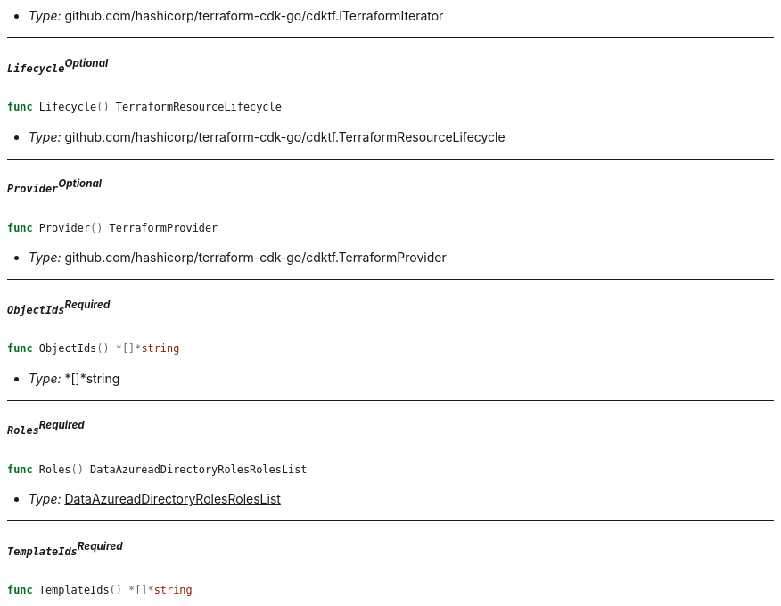 - *Type:* github.com/hashicorp/terraform-cdk-go/cdktf.ITerraformIterator

---

##### `Lifecycle`<sup>Optional</sup> <a name="Lifecycle" id="@cdktf/provider-azuread.dataAzureadDirectoryRoles.DataAzureadDirectoryRoles.property.lifecycle"></a>

```go
func Lifecycle() TerraformResourceLifecycle
```

- *Type:* github.com/hashicorp/terraform-cdk-go/cdktf.TerraformResourceLifecycle

---

##### `Provider`<sup>Optional</sup> <a name="Provider" id="@cdktf/provider-azuread.dataAzureadDirectoryRoles.DataAzureadDirectoryRoles.property.provider"></a>

```go
func Provider() TerraformProvider
```

- *Type:* github.com/hashicorp/terraform-cdk-go/cdktf.TerraformProvider

---

##### `ObjectIds`<sup>Required</sup> <a name="ObjectIds" id="@cdktf/provider-azuread.dataAzureadDirectoryRoles.DataAzureadDirectoryRoles.property.objectIds"></a>

```go
func ObjectIds() *[]*string
```

- *Type:* *[]*string

---

##### `Roles`<sup>Required</sup> <a name="Roles" id="@cdktf/provider-azuread.dataAzureadDirectoryRoles.DataAzureadDirectoryRoles.property.roles"></a>

```go
func Roles() DataAzureadDirectoryRolesRolesList
```

- *Type:* <a href="#@cdktf/provider-azuread.dataAzureadDirectoryRoles.DataAzureadDirectoryRolesRolesList">DataAzureadDirectoryRolesRolesList</a>

---

##### `TemplateIds`<sup>Required</sup> <a name="TemplateIds" id="@cdktf/provider-azuread.dataAzureadDirectoryRoles.DataAzureadDirectoryRoles.property.templateIds"></a>

```go
func TemplateIds() *[]*string
```
